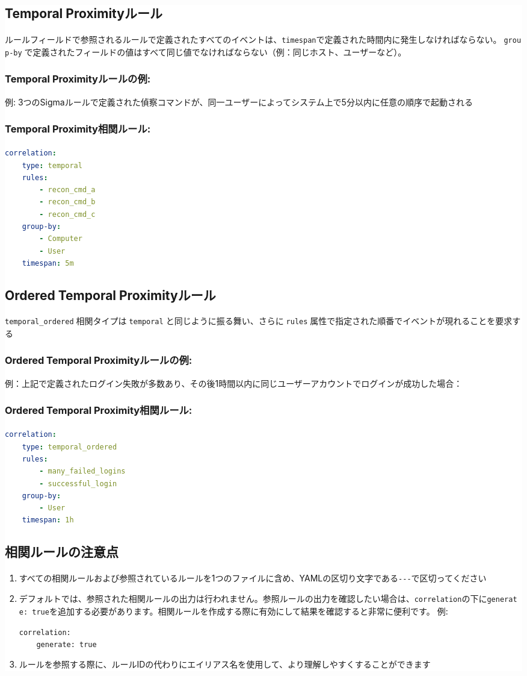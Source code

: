 ## Temporal Proximityルール

ルールフィールドで参照されるルールで定義されたすべてのイベントは、`timespan`で定義された時間内に発生しなければならない。
`group-by` で定義されたフィールドの値はすべて同じ値でなければならない（例：同じホスト、ユーザーなど）。

### Temporal Proximityルールの例:

例: 3つのSigmaルールで定義された偵察コマンドが、同一ユーザーによってシステム上で5分以内に任意の順序で起動される

### Temporal Proximity相関ルール:

```yaml
correlation:
    type: temporal
    rules:
        - recon_cmd_a
        - recon_cmd_b
        - recon_cmd_c
    group-by:
        - Computer
        - User
    timespan: 5m
```

## Ordered Temporal Proximityルール

`temporal_ordered` 相関タイプは `temporal` と同じように振る舞い、さらに `rules` 属性で指定された順番でイベントが現れることを要求する

### Ordered Temporal Proximityルールの例:

例：上記で定義されたログイン失敗が多数あり、その後1時間以内に同じユーザーアカウントでログインが成功した場合：

### Ordered Temporal Proximity相関ルール:

```yaml
correlation:
    type: temporal_ordered
    rules:
        - many_failed_logins
        - successful_login
    group-by:
        - User
    timespan: 1h
```

## 相関ルールの注意点

1. すべての相関ルールおよび参照されているルールを1つのファイルに含め、YAMLの区切り文字である`---`で区切ってください

2. デフォルトでは、参照された相関ルールの出力は行われません。参照ルールの出力を確認したい場合は、`correlation`の下に`generate: true`を追加する必要があります。相関ルールを作成する際に有効にして結果を確認すると非常に便利です。
    例:
    ```
    correlation:
        generate: true
    ```
3. ルールを参照する際に、ルールIDの代わりにエイリアス名を使用して、より理解しやすくすることができます
